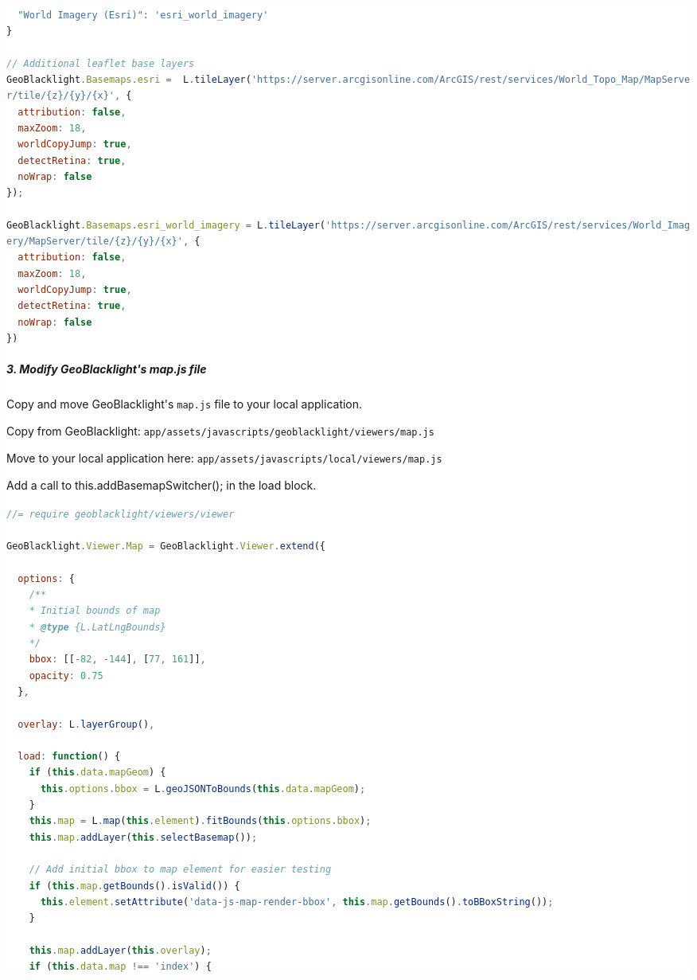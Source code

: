```javascript
  "World Imagery (Esri)": 'esri_world_imagery'
}

// Additional leaflet base layers
GeoBlacklight.Basemaps.esri =  L.tileLayer('https://server.arcgisonline.com/ArcGIS/rest/services/World_Topo_Map/MapServer/tile/{z}/{y}/{x}', {
  attribution: false,
  maxZoom: 18,
  worldCopyJump: true,
  detectRetina: true,
  noWrap: false
});

GeoBlacklight.Basemaps.esri_world_imagery = L.tileLayer('https://server.arcgisonline.com/ArcGIS/rest/services/World_Imagery/MapServer/tile/{z}/{y}/{x}', {
  attribution: false,
  maxZoom: 18,
  worldCopyJump: true,
  detectRetina: true,
  noWrap: false
})

```

##### 3. Modify GeoBlacklight's map.js file

Copy and move GeoBlacklight's `map.js` file to your local application.

Copy from GeoBlacklight:
`app/assets/javascripts/geoblacklight/viewers/map.js`

Move to your local application here:
`app/assets/javascripts/local/viewers/map.js`

Add a call to this.addBasemapSwitcher(); in the load block.

```javascript
//= require geoblacklight/viewers/viewer

GeoBlacklight.Viewer.Map = GeoBlacklight.Viewer.extend({

  options: {
    /**
    * Initial bounds of map
    * @type {L.LatLngBounds}
    */
    bbox: [[-82, -144], [77, 161]],
    opacity: 0.75
  },

  overlay: L.layerGroup(),

  load: function() {
    if (this.data.mapGeom) {
      this.options.bbox = L.geoJSONToBounds(this.data.mapGeom);
    }
    this.map = L.map(this.element).fitBounds(this.options.bbox);
    this.map.addLayer(this.selectBasemap());

    // Add initial bbox to map element for easier testing
    if (this.map.getBounds().isValid()) {
      this.element.setAttribute('data-js-map-render-bbox', this.map.getBounds().toBBoxString());
    }

    this.map.addLayer(this.overlay);
    if (this.data.map !== 'index') {
```